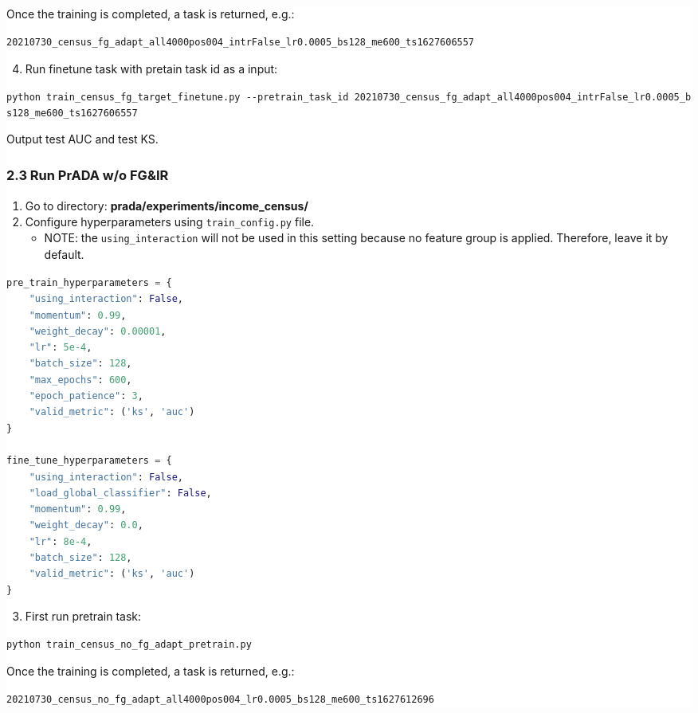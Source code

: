 Once the training is completed, a task is returned, e.g.:

```
20210730_census_fg_adapt_all4000pos004_intrFalse_lr0.0005_bs128_me600_ts1627606557
```



4. Run finetune task with pretain task id as a input:

```
python train_census_fg_target_finetune.py --pretrain_task_id 20210730_census_fg_adapt_all4000pos004_intrFalse_lr0.0005_bs128_me600_ts1627606557
```

Output test AUC and test KS.



### 2.3 Run PrADA w/o FG&IR

1. Go to directory: **prada/experiments/income_census/**
2. Configure hyperparameters using `train_config.py` file. 
   - NOTE: the `using_interaction` will not be used in this setting because no feature group is applied. Therefore, leave it by default.

```python
pre_train_hyperparameters = {
    "using_interaction": False,
    "momentum": 0.99,
    "weight_decay": 0.00001,
    "lr": 5e-4,
    "batch_size": 128,
    "max_epochs": 600,
    "epoch_patience": 3,
    "valid_metric": ('ks', 'auc')
}

fine_tune_hyperparameters = {
    "using_interaction": False,
    "load_global_classifier": False,
    "momentum": 0.99,
    "weight_decay": 0.0,
    "lr": 8e-4,
    "batch_size": 128,
    "valid_metric": ('ks', 'auc')
}
```



3. First run pretrain task:

```Python
python train_census_no_fg_adapt_pretrain.py 
```

Once the training is completed, a task is returned, e.g.:

```
20210730_census_no_fg_adapt_all4000pos004_lr0.0005_bs128_me600_ts1627612696
```
